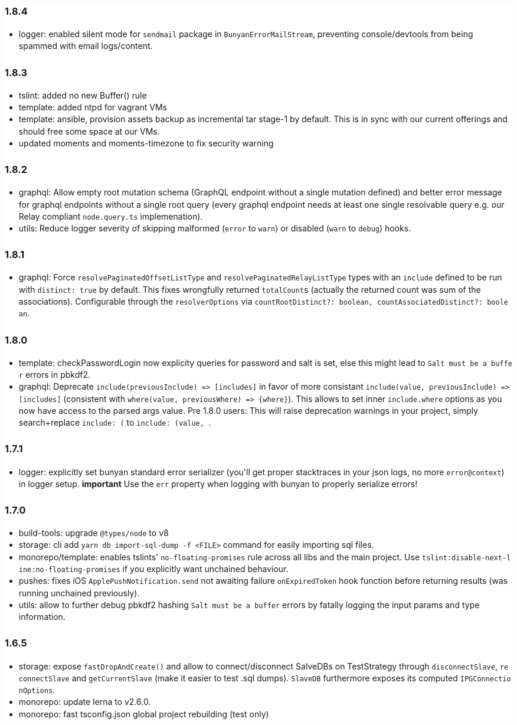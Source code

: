 ### 1.8.4
* logger: enabled silent mode for `sendmail` package in `BunyanErrorMailStream`, preventing console/devtools from being spammed with email logs/content.

### 1.8.3
* tslint: added no new Buffer() rule
* template: added ntpd for vagrant VMs
* template: ansible, provision assets backup as incremental tar stage-1 by default. This is in sync with our current offerings and should free some space at our VMs.
* updated moments and moments-timezone to fix security warning

### 1.8.2
* graphql: Allow empty root mutation schema (GraphQL endpoint without a single mutation defined) and better error message for graphql endpoints without a single root query (every graphql endpoint needs at least one single resolvable query e.g. our Relay compliant `node.query.ts` implemenation).
* utils: Reduce logger severity of skipping malformed (`error` to `warn`) or disabled (`warn` to `debug`) hooks.

### 1.8.1
* graphql: Force `resolvePaginatedOffsetListType` and `resolvePaginatedRelayListType` types with an `include` defined to be run with `distinct: true` by default. This fixes wrongfully returned `totalCount`s (actually the returned count was sum of the associations). Configurable through the `resolverOptions` via `countRootDistinct?: boolean, countAssociatedDistinct?: boolean`.

### 1.8.0
* template: checkPasswordLogin now explicity queries for password and salt is set, else this might lead to `Salt must be a buffer` errors in pbkdf2.
* graphql: Deprecate `include(previousInclude) => [includes]` in favor of more consistant `include(value, previousInclude) => [includes]` (consistent with `where(value, previousWhere) => {where}`). This allows to set inner `include.where` options as you now have access to the parsed args value. Pre 1.8.0 users: This will raise deprecation warnings in your project, simply search+replace `include: (` to `include: (value, `.

### 1.7.1
* logger: explicitly set bunyan standard error serializer (you'll get proper stacktraces in your json logs, no more `error@context`) in logger setup. **important** Use the `err` property when logging with bunyan to properly serialize errors!

### 1.7.0
* build-tools: upgrade `@types/node` to v8
* storage: cli add `yarn db import-sql-dump -f <FILE>` command for easily importing sql files.
* monorepo/template: enables tslints' `no-floating-promises` rule across all libs and the main project. Use `tslint:disable-next-line:no-floating-promises` if you explicitly want unchained behaviour.
* pushes: fixes iOS `ApplePushNotification.send` not awaiting failure `onExpiredToken` hook function before returning results (was running unchained previously).
* utils: allow to further debug pbkdf2 hashing `Salt must be a buffer` errors by fatally logging the input params and type information.

### 1.6.5
* storage: expose `fastDropAndCreate()` and allow to connect/disconnect SalveDBs on TestStrategy through `disconnectSlave`, `reconnectSlave` and `getCurrentSlave` (make it easier to test .sql dumps). `SlaveDB` furthermore exposes its computed `IPGConnectionOptions`.
* monorepo: update lerna to v2.6.0.
* monorepo: fast tsconfig.json global project rebuilding (test only)
